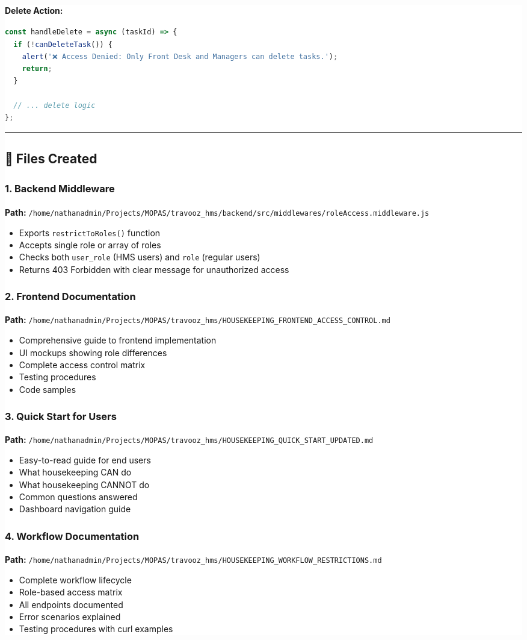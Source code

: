 **Delete Action:**
```javascript
const handleDelete = async (taskId) => {
  if (!canDeleteTask()) {
    alert('❌ Access Denied: Only Front Desk and Managers can delete tasks.');
    return;
  }
  
  // ... delete logic
};
```

---

## 📂 Files Created

### 1. Backend Middleware
**Path:** `/home/nathanadmin/Projects/MOPAS/travooz_hms/backend/src/middlewares/roleAccess.middleware.js`

- Exports `restrictToRoles()` function
- Accepts single role or array of roles
- Checks both `user_role` (HMS users) and `role` (regular users)
- Returns 403 Forbidden with clear message for unauthorized access

### 2. Frontend Documentation
**Path:** `/home/nathanadmin/Projects/MOPAS/travooz_hms/HOUSEKEEPING_FRONTEND_ACCESS_CONTROL.md`

- Comprehensive guide to frontend implementation
- UI mockups showing role differences
- Complete access control matrix
- Testing procedures
- Code samples

### 3. Quick Start for Users
**Path:** `/home/nathanadmin/Projects/MOPAS/travooz_hms/HOUSEKEEPING_QUICK_START_UPDATED.md`

- Easy-to-read guide for end users
- What housekeeping CAN do
- What housekeeping CANNOT do
- Common questions answered
- Dashboard navigation guide

### 4. Workflow Documentation
**Path:** `/home/nathanadmin/Projects/MOPAS/travooz_hms/HOUSEKEEPING_WORKFLOW_RESTRICTIONS.md`

- Complete workflow lifecycle
- Role-based access matrix
- All endpoints documented
- Error scenarios explained
- Testing procedures with curl examples

